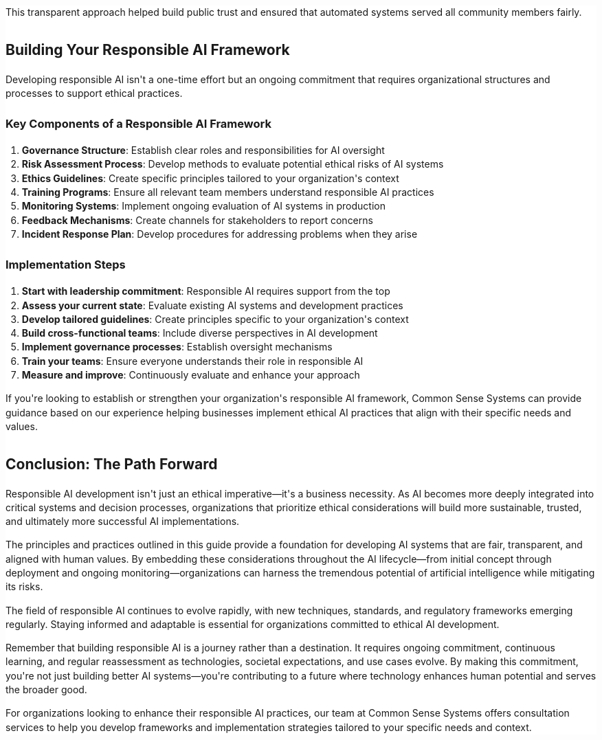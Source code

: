 This transparent approach helped build public trust and ensured that automated systems served all community members fairly.

## Building Your Responsible AI Framework

Developing responsible AI isn't a one-time effort but an ongoing commitment that requires organizational structures and processes to support ethical practices.

### Key Components of a Responsible AI Framework

1. **Governance Structure**: Establish clear roles and responsibilities for AI oversight
2. **Risk Assessment Process**: Develop methods to evaluate potential ethical risks of AI systems
3. **Ethics Guidelines**: Create specific principles tailored to your organization's context
4. **Training Programs**: Ensure all relevant team members understand responsible AI practices
5. **Monitoring Systems**: Implement ongoing evaluation of AI systems in production
6. **Feedback Mechanisms**: Create channels for stakeholders to report concerns
7. **Incident Response Plan**: Develop procedures for addressing problems when they arise

### Implementation Steps

1. **Start with leadership commitment**: Responsible AI requires support from the top
2. **Assess your current state**: Evaluate existing AI systems and development practices
3. **Develop tailored guidelines**: Create principles specific to your organization's context
4. **Build cross-functional teams**: Include diverse perspectives in AI development
5. **Implement governance processes**: Establish oversight mechanisms
6. **Train your teams**: Ensure everyone understands their role in responsible AI
7. **Measure and improve**: Continuously evaluate and enhance your approach

If you're looking to establish or strengthen your organization's responsible AI framework, Common Sense Systems can provide guidance based on our experience helping businesses implement ethical AI practices that align with their specific needs and values.

## Conclusion: The Path Forward

Responsible AI development isn't just an ethical imperative—it's a business necessity. As AI becomes more deeply integrated into critical systems and decision processes, organizations that prioritize ethical considerations will build more sustainable, trusted, and ultimately more successful AI implementations.

The principles and practices outlined in this guide provide a foundation for developing AI systems that are fair, transparent, and aligned with human values. By embedding these considerations throughout the AI lifecycle—from initial concept through deployment and ongoing monitoring—organizations can harness the tremendous potential of artificial intelligence while mitigating its risks.

The field of responsible AI continues to evolve rapidly, with new techniques, standards, and regulatory frameworks emerging regularly. Staying informed and adaptable is essential for organizations committed to ethical AI development.

Remember that building responsible AI is a journey rather than a destination. It requires ongoing commitment, continuous learning, and regular reassessment as technologies, societal expectations, and use cases evolve. By making this commitment, you're not just building better AI systems—you're contributing to a future where technology enhances human potential and serves the broader good.

For organizations looking to enhance their responsible AI practices, our team at Common Sense Systems offers consultation services to help you develop frameworks and implementation strategies tailored to your specific needs and context.